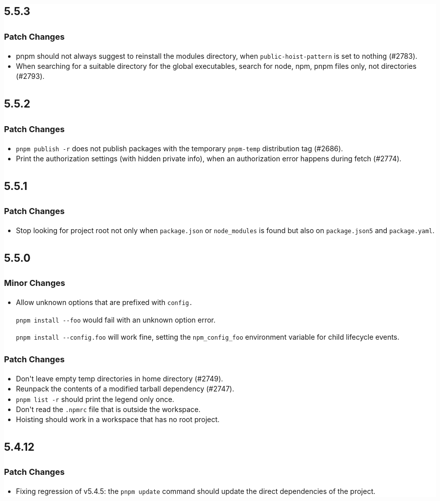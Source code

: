 ## 5.5.3

### Patch Changes

- pnpm should not always suggest to reinstall the modules directory, when `public-hoist-pattern` is set to nothing (#2783).
- When searching for a suitable directory for the global executables, search for node, npm, pnpm files only, not directories (#2793).

## 5.5.2

### Patch Changes

- `pnpm publish -r` does not publish packages with the temporary `pnpm-temp` distribution tag (#2686).
- Print the authorization settings (with hidden private info), when an authorization error happens during fetch (#2774).

## 5.5.1

### Patch Changes

- Stop looking for project root not only when `package.json` or `node_modules` is found
  but also on `package.json5` and `package.yaml`.

## 5.5.0

### Minor Changes

- Allow unknown options that are prefixed with `config.`

  `pnpm install --foo` would fail with an unknown option error.

  `pnpm install --config.foo` will work fine, setting the `npm_config_foo` environment variable for child lifecycle events.

### Patch Changes

- Don't leave empty temp directories in home directory (#2749).
- Reunpack the contents of a modified tarball dependency (#2747).
- `pnpm list -r` should print the legend only once.
- Don't read the `.npmrc` file that is outside the workspace.
- Hoisting should work in a workspace that has no root project.

## 5.4.12

### Patch Changes

- Fixing regression of v5.4.5: the `pnpm update` command should update the direct dependencies of the project.
